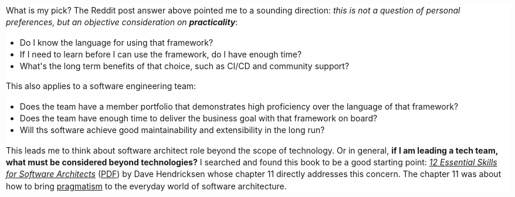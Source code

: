 What is my pick? The Reddit post answer above pointed me to a sounding direction: _this is not a question of personal
preferences, but an objective consideration on __practicality___:

- Do I know the language for using that framework?
- If I need to learn before I can use the framework, do I have enough time?
- What's the long term benefits of that choice, such as CI/CD and community support?

This also applies to a software engineering team:

- Does the team have a member portfolio that demonstrates high proficiency over the language of that framework?
- Does the team have enough time to deliver the business goal with that framework on board?
- Will ths software achieve good maintainability and extensibility in the long run?

This leads me to think about software architect role beyond the scope of technology. Or in general, __if I am leading a
tech team, what must be considered beyond technologies?__ I searched and found this book to be a good starting point:
_[12 Essential Skills for Software Architects](https://www.amazon.com/More-Essential-Skills-Software-Architects/dp/032190947X)_
([PDF](https://github.com/rambhawan/Computer-Compiler-Lang/blob/master/12%20Essential%20Skills%20for%20Software%20Architects.pdf))
by Dave Hendricksen whose chapter 11 directly addresses this concern. The chapter 11 was about how to bring
[pragmatism](#pragmatism) to the everyday world of software architecture.
